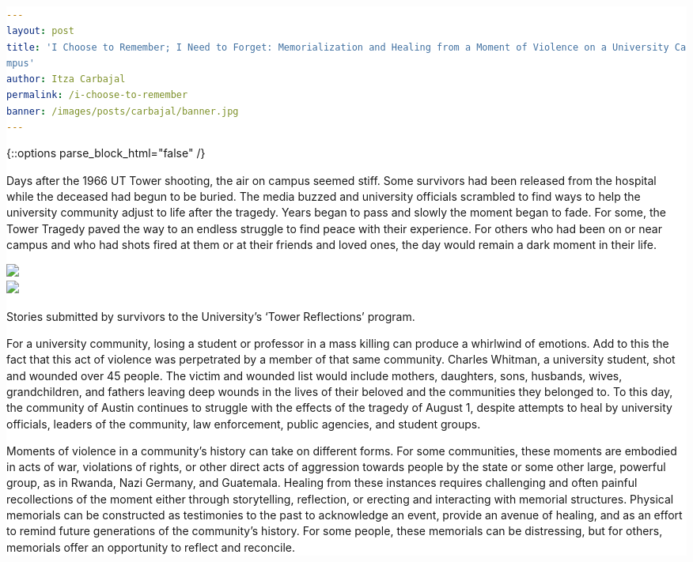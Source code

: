 ```yaml
---
layout: post
title: 'I Choose to Remember; I Need to Forget: Memorialization and Healing from a Moment of Violence on a University Campus'
author: Itza Carbajal
permalink: /i-choose-to-remember
banner: /images/posts/carbajal/banner.jpg
---
```

<div class="white bar"><div class="container"><div class="col-sm-12 col-md-10 col-md-offset-1 col-lg-8 col-lg-offset-2 post-content">
{::options parse_block_html="false" /}

Days after the 1966 UT Tower shooting, the air on campus seemed stiff. Some survivors had been released from the hospital while the deceased had begun to be buried. The media buzzed and university officials scrambled to find ways to help the university community adjust to life after the tragedy. Years began to pass and slowly the moment began to fade. For some, the Tower Tragedy paved the way to an endless struggle to find peace with their experience. For others who had been on or near campus and who had shots fired at them or at their friends and loved ones, the day would remain a dark moment in their life.

<div class="image-gallery image-block">
  <div class="row">
    <div class="image col-xs-6">
      <a data-lightbox="comments" data-title="Suzanne Kain Rhoads’s reflections" href="{{ site.baseurl }}/images/posts/carbajal/reflections-comment-1.jpg"><img src="{{ site.baseurl }}/images/posts/carbajal/reflections-comment-1-thumb.jpg" /></a>
    </div>
    <div class="image col-xs-6">
      <a data-lightbox="comments" data-title="Karan Russ Elliott’s reflections" href="{{ site.baseurl }}/images/posts/carbajal/reflections-comment-2.jpg"><img src="{{ site.baseurl }}/images/posts/carbajal/reflections-comment-2-thumb.jpg" /></a>
    </div>
  </div>
  <p class="caption">
    Stories submitted by survivors to the University’s ‘Tower Reflections’ program.
  </p>
</div>

For a university community, losing a student or professor in a mass killing can produce a whirlwind of emotions. Add to this the fact that this act of violence was perpetrated by a member of that same community. Charles Whitman, a university student, shot and wounded over 45 people. The victim and wounded list would include mothers, daughters, sons, husbands, wives, grandchildren, and fathers leaving deep wounds in the lives of their beloved and the communities they belonged to. To this day, the community of Austin continues to struggle with the effects of the tragedy of August 1, despite attempts to heal by university officials, leaders of the community, law enforcement, public agencies, and student groups.

Moments of violence in a community’s history can take on different forms. For some communities, these moments are embodied in acts of war, violations of rights, or other direct acts of aggression towards people by the state or some other large, powerful group, as in Rwanda, Nazi Germany, and Guatemala. Healing from these instances requires challenging and often painful recollections of the moment either through storytelling, reflection, or erecting and interacting with memorial structures. Physical memorials can be constructed as testimonies to the past to acknowledge an event, provide an avenue of healing, and as an effort to remind future generations of the community’s history. For some people, these memorials can be distressing, but for others, memorials offer an opportunity to reflect and reconcile.
